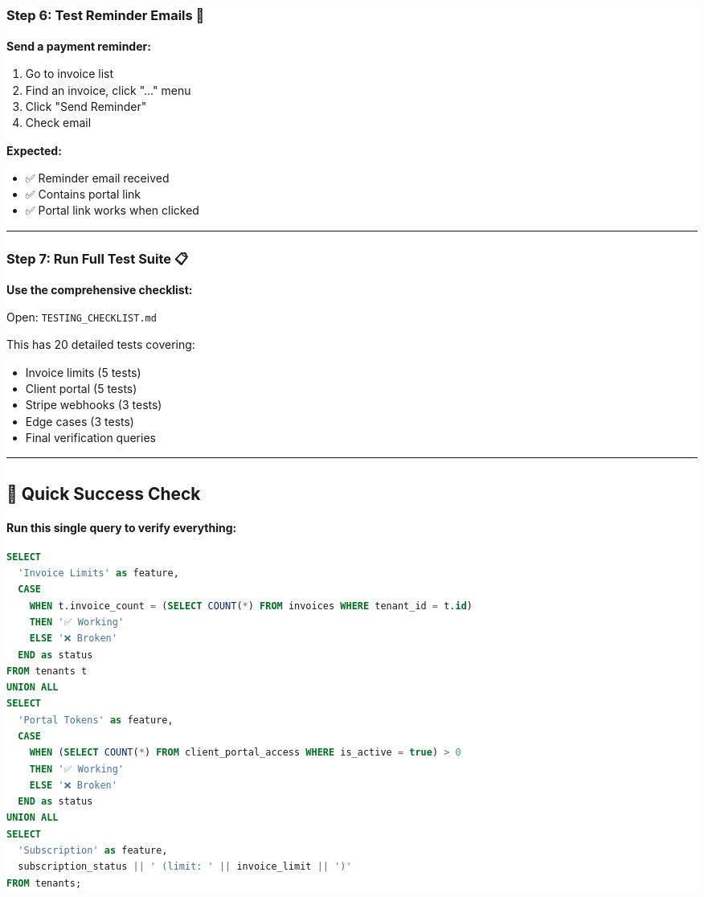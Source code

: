 
### Step 6: Test Reminder Emails 📧

**Send a payment reminder:**

1. Go to invoice list
2. Find an invoice, click "..." menu
3. Click "Send Reminder"
4. Check email

**Expected:**
- ✅ Reminder email received
- ✅ Contains portal link
- ✅ Portal link works when clicked

---

### Step 7: Run Full Test Suite 📋

**Use the comprehensive checklist:**

Open: `TESTING_CHECKLIST.md`

This has 20 detailed tests covering:
- Invoice limits (5 tests)
- Client portal (5 tests)
- Stripe webhooks (3 tests)
- Edge cases (3 tests)
- Final verification queries

---

## 🎯 Quick Success Check

**Run this single query to verify everything:**

```sql
SELECT
  'Invoice Limits' as feature,
  CASE
    WHEN t.invoice_count = (SELECT COUNT(*) FROM invoices WHERE tenant_id = t.id)
    THEN '✅ Working'
    ELSE '❌ Broken'
  END as status
FROM tenants t
UNION ALL
SELECT
  'Portal Tokens' as feature,
  CASE
    WHEN (SELECT COUNT(*) FROM client_portal_access WHERE is_active = true) > 0
    THEN '✅ Working'
    ELSE '❌ Broken'
  END as status
UNION ALL
SELECT
  'Subscription' as feature,
  subscription_status || ' (limit: ' || invoice_limit || ')'
FROM tenants;
```

